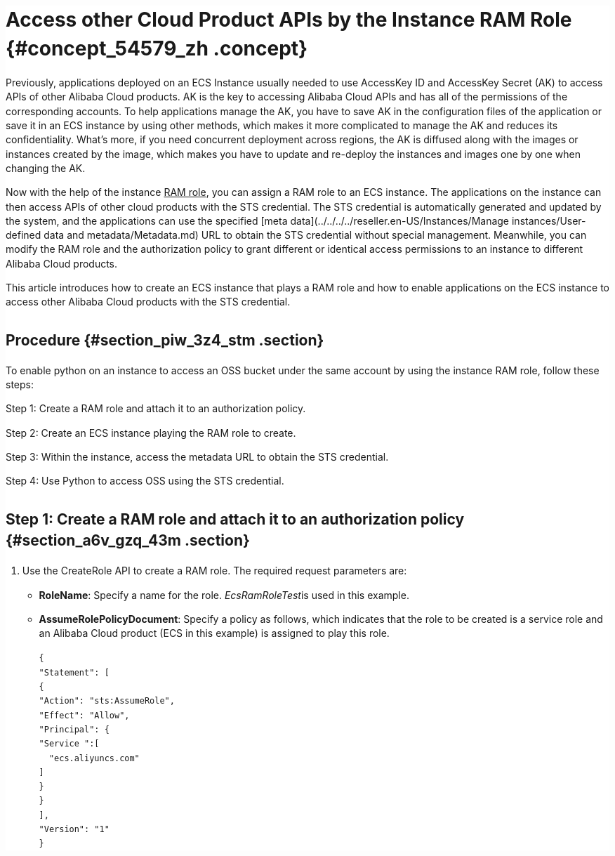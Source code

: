 # Access other Cloud Product APIs by the Instance RAM Role {#concept_54579_zh .concept}

Previously, applications deployed on an ECS Instance usually needed to use AccessKey ID and AccessKey Secret \(AK\) to access APIs of other Alibaba Cloud products. AK is the key to accessing Alibaba Cloud APIs and has all of the permissions of the corresponding accounts. To help applications manage the AK, you have to save AK in the configuration files of the application or save it in an ECS instance by using other methods, which makes it more complicated to manage the AK and reduces its confidentiality. What’s more, if you need concurrent deployment across regions, the AK is diffused along with the images or instances created by the image, which makes you have to update and re-deploy the instances and images one by one when changing the AK.

Now with the help of the instance [RAM role](https://partners-intl.aliyun.com/help/doc-detail/28649.htm), you can assign a RAM role to an ECS instance. The applications on the instance can then access APIs of other cloud products with the STS credential. The STS credential is automatically generated and updated by the system, and the applications can use the specified [meta data](../../../../reseller.en-US/Instances/Manage instances/User-defined data and metadata/Metadata.md) URL to obtain the STS credential without special management. Meanwhile, you can modify the RAM role and the authorization policy to grant different or identical access permissions to an instance to different Alibaba Cloud products.

This article introduces how to create an ECS instance that plays a RAM role and how to enable applications on the ECS instance to access other Alibaba Cloud products with the STS credential.

## Procedure {#section_piw_3z4_stm .section}

To enable python on an instance to access an OSS bucket under the same account by using the instance RAM role, follow these steps:

Step 1: Create a RAM role and attach it to an authorization policy.

Step 2: Create an ECS instance playing the RAM role to create.

Step 3: Within the instance, access the metadata URL to obtain the STS credential.

Step 4: Use Python to access OSS using the STS credential.

## Step 1: Create a RAM role and attach it to an authorization policy {#section_a6v_gzq_43m .section}

1.  Use the CreateRole API to create a RAM role. The required request parameters are:
    -   **RoleName**: Specify a name for the role. *EcsRamRoleTest*is used in this example.
    -   **AssumeRolePolicyDocument**: Specify a policy as follows, which indicates that the role to be created is a service role and an Alibaba Cloud product \(ECS in this example\) is assigned to play this role.

        ``` {#codeblock_jdf_3z0_rul}
        {
        "Statement": [
        {
        "Action": "sts:AssumeRole",
        "Effect": "Allow",
        "Principal": {
        "Service ":[
          "ecs.aliyuncs.com"
        ]
        }
        }
        ],
        "Version": "1"
        }          
        ```
